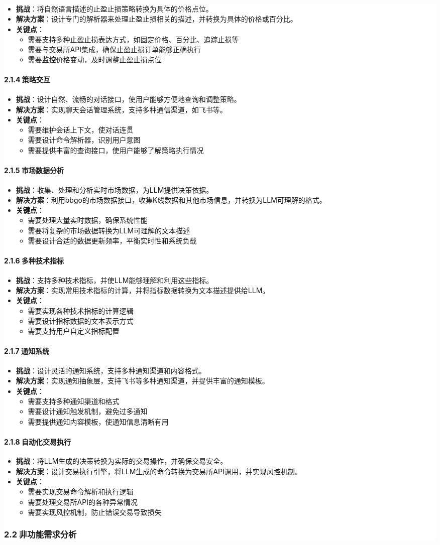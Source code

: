 - **挑战**：将自然语言描述的止盈止损策略转换为具体的价格点位。
- **解决方案**：设计专门的解析器来处理止盈止损相关的描述，并转换为具体的价格或百分比。
- **关键点**：
  - 需要支持多种止盈止损表达方式，如固定价格、百分比、追踪止损等
  - 需要与交易所API集成，确保止盈止损订单能够正确执行
  - 需要监控价格变动，及时调整止盈止损点位

#### 2.1.4 策略交互

- **挑战**：设计自然、流畅的对话接口，使用户能够方便地查询和调整策略。
- **解决方案**：实现聊天会话管理系统，支持多种通信渠道，如飞书等。
- **关键点**：
  - 需要维护会话上下文，使对话连贯
  - 需要设计命令解析器，识别用户意图
  - 需要提供丰富的查询接口，使用户能够了解策略执行情况

#### 2.1.5 市场数据分析

- **挑战**：收集、处理和分析实时市场数据，为LLM提供决策依据。
- **解决方案**：利用bbgo的市场数据接口，收集K线数据和其他市场信息，并转换为LLM可理解的格式。
- **关键点**：
  - 需要处理大量实时数据，确保系统性能
  - 需要将复杂的市场数据转换为LLM可理解的文本描述
  - 需要设计合适的数据更新频率，平衡实时性和系统负载

#### 2.1.6 多种技术指标

- **挑战**：支持多种技术指标，并使LLM能够理解和利用这些指标。
- **解决方案**：实现常用技术指标的计算，并将指标数据转换为文本描述提供给LLM。
- **关键点**：
  - 需要实现各种技术指标的计算逻辑
  - 需要设计指标数据的文本表示方式
  - 需要支持用户自定义指标配置

#### 2.1.7 通知系统

- **挑战**：设计灵活的通知系统，支持多种通知渠道和内容格式。
- **解决方案**：实现通知抽象层，支持飞书等多种通知渠道，并提供丰富的通知模板。
- **关键点**：
  - 需要支持多种通知渠道和格式
  - 需要设计通知触发机制，避免过多通知
  - 需要提供通知内容模板，使通知信息清晰有用

#### 2.1.8 自动化交易执行

- **挑战**：将LLM生成的决策转换为实际的交易操作，并确保交易安全。
- **解决方案**：设计交易执行引擎，将LLM生成的命令转换为交易所API调用，并实现风控机制。
- **关键点**：
  - 需要实现交易命令解析和执行逻辑
  - 需要处理交易所API的各种异常情况
  - 需要实现风控机制，防止错误交易导致损失

### 2.2 非功能需求分析
